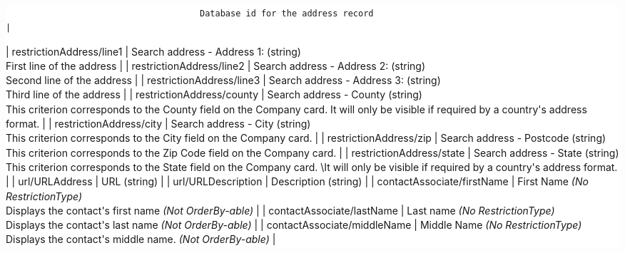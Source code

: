                                           Database id for the address record                                                                                                                                                                             |
| restrictionAddress/line1               | Search address - Address 1: (string)                                                                                                                                                                          
                                          First line of the address                                                                                                                                                                                      |
| restrictionAddress/line2               | Search address - Address 2: (string)                                                                                                                                                                          
                                          Second line of the address                                                                                                                                                                                     |
| restrictionAddress/line3               | Search address - Address 3: (string)                                                                                                                                                                          
                                          Third line of the address                                                                                                                                                                                      |
| restrictionAddress/county              | Search address - County (string)                                                                                                                                                                              
                                          This criterion corresponds to the County field on the Company card. It will only be visible if required by a country's address format.                                                                         |
| restrictionAddress/city                | Search address - City (string)                                                                                                                                                                                
                                          This criterion corresponds to the City field on the Company card.                                                                                                                                              |
| restrictionAddress/zip                 | Search address - Postcode (string)                                                                                                                                                                            
                                          This criterion corresponds to the Zip Code field on the Company card.                                                                                                                                          |
| restrictionAddress/state               | Search address - State (string)                                                                                                                                                                               
                                          This criterion corresponds to the State field on the Company card. \\It will only be visible if required by a country's address format.                                                                        |
| url/URLAddress                         | URL (string)                                                                                                                                                                                                  |
| url/URLDescription                     | Description (string)                                                                                                                                                                                          |
| contactAssociate/firstName             | First Name *(No RestrictionType)*                                                                                                                                                                             
                                          Displays the contact's first name *(Not OrderBy-able)*                                                                                                                                                         |
| contactAssociate/lastName              | Last name *(No RestrictionType)*                                                                                                                                                                              
                                          Displays the contact's last name *(Not OrderBy-able)*                                                                                                                                                          |
| contactAssociate/middleName            | Middle Name *(No RestrictionType)*                                                                                                                                                                            
                                          Displays the contact's middle name. *(Not OrderBy-able)*                                                                                                                                                       |